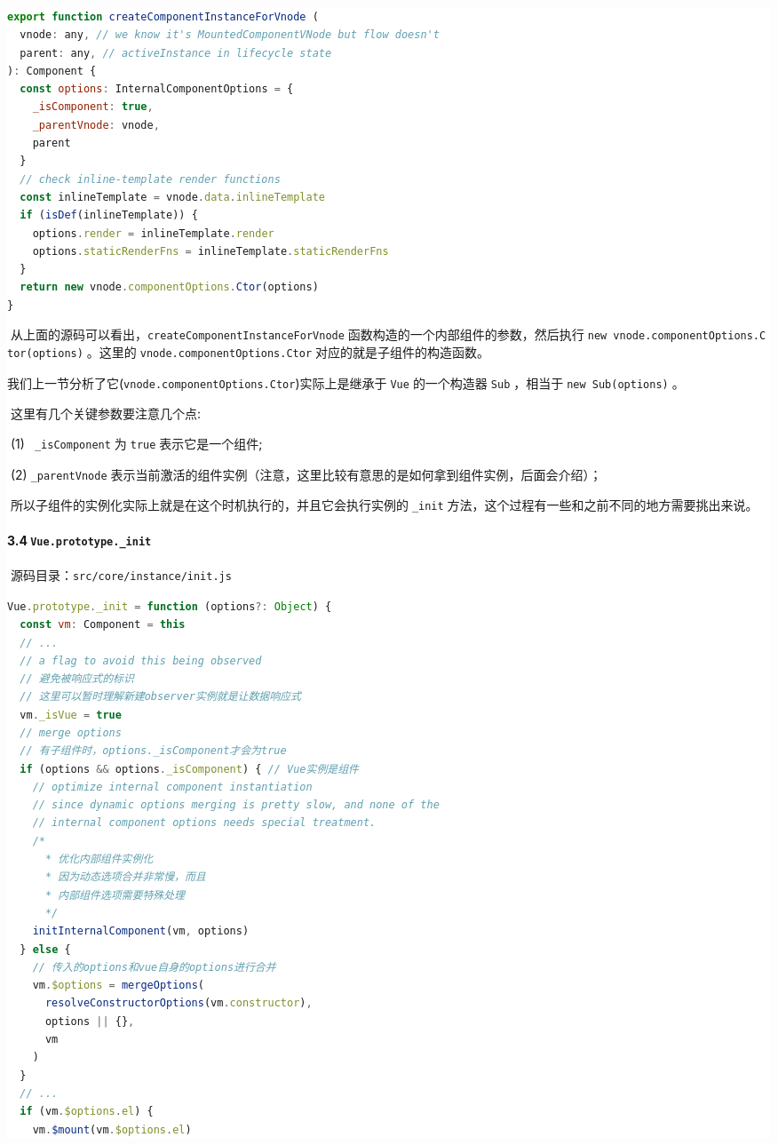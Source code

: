 ```js
export function createComponentInstanceForVnode (
  vnode: any, // we know it's MountedComponentVNode but flow doesn't
  parent: any, // activeInstance in lifecycle state
): Component {
  const options: InternalComponentOptions = {
    _isComponent: true,
    _parentVnode: vnode,
    parent
  }
  // check inline-template render functions
  const inlineTemplate = vnode.data.inlineTemplate
  if (isDef(inlineTemplate)) {
    options.render = inlineTemplate.render
    options.staticRenderFns = inlineTemplate.staticRenderFns
  }
  return new vnode.componentOptions.Ctor(options)
}
```

​		从上面的源码可以看出，`createComponentInstanceForVnode` 函数构造的一个内部组件的参数，然后执行 `new vnode.componentOptions.Ctor(options)` 。这里的 `vnode.componentOptions.Ctor` 对应的就是子组件的构造函数。

​		我们上一节分析了它(`vnode.componentOptions.Ctor`)实际上是继承于 `Vue` 的一个构造器 `Sub` ，相当于 `new Sub(options)` 。

​		这里有几个关键参数要注意几个点:

​			(1) ` _isComponent` 为 `true` 表示它是一个组件;

​			(2) `_parentVnode` 表示当前激活的组件实例（注意，这里比较有意思的是如何拿到组件实例，后面会介绍）；

​		所以子组件的实例化实际上就是在这个时机执行的，并且它会执行实例的 `_init` 方法，这个过程有一些和之前不同的地方需要挑出来说。

#### 	3.4 `Vue.prototype._init`

​		源码目录：`src/core/instance/init.js`

```js
Vue.prototype._init = function (options?: Object) {
  const vm: Component = this
  // ...
  // a flag to avoid this being observed
  // 避免被响应式的标识
  // 这里可以暂时理解新建observer实例就是让数据响应式
  vm._isVue = true
  // merge options
  // 有子组件时，options._isComponent才会为true
  if (options && options._isComponent) { // Vue实例是组件
    // optimize internal component instantiation
    // since dynamic options merging is pretty slow, and none of the
    // internal component options needs special treatment.
    /*
      * 优化内部组件实例化
      * 因为动态选项合并非常慢，而且
      * 内部组件选项需要特殊处理
      */
    initInternalComponent(vm, options)
  } else {
    // 传入的options和vue自身的options进行合并
    vm.$options = mergeOptions(
      resolveConstructorOptions(vm.constructor),
      options || {},
      vm
    )
  }
  // ...
  if (vm.$options.el) {
    vm.$mount(vm.$options.el)
```